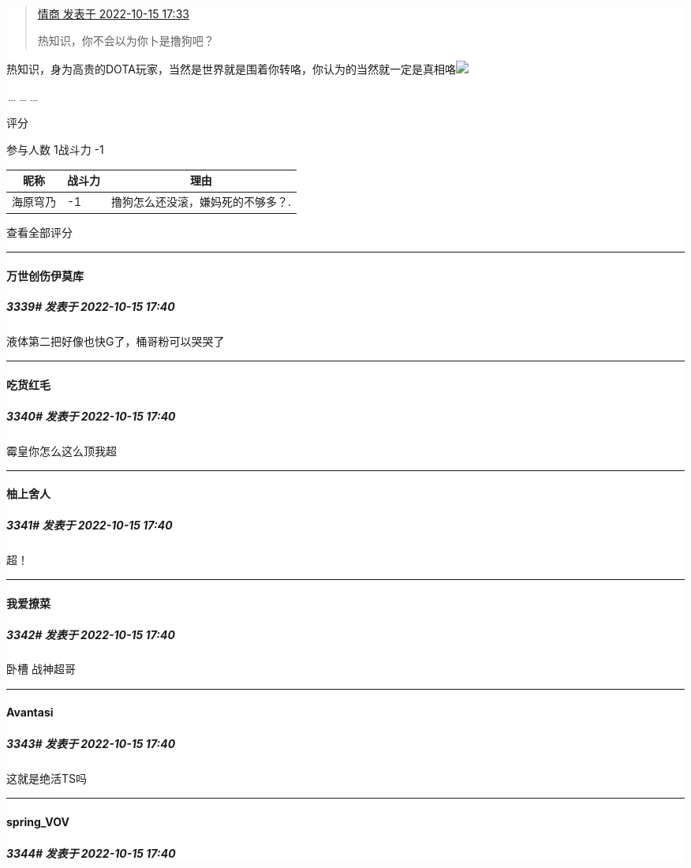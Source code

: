 <blockquote><a href="httphttps://bbs.saraba1st.com/2b/forum.php?mod=redirect&amp;goto=findpost&amp;pid=57922663&amp;ptid=2099454" target="_blank">情商 发表于 2022-10-15 17:33</a>

热知识，你不会以为你卜是撸狗吧？</blockquote>
热知识，身为高贵的DOTA玩家，当然是世界就是围着你转咯，你认为的当然就一定是真相咯<img src="https://static.saraba1st.com/image/smiley/face2017/037.png" referrerpolicy="no-referrer">

﹍﹍﹍

评分

 参与人数 1战斗力 -1

|昵称|战斗力|理由|
|----|---|---|
| 海原穹乃|-1|撸狗怎么还没滚，嫌妈死的不够多？.|

查看全部评分

*****

####  万世创伤伊莫库  
##### 3339#       发表于 2022-10-15 17:40

液体第二把好像也快G了，桶哥粉可以哭哭了

*****

####  吃货红毛  
##### 3340#       发表于 2022-10-15 17:40

霉皇你怎么这么顶我超

*****

####  柚上舍人  
##### 3341#       发表于 2022-10-15 17:40

超！

*****

####  我爱撩菜  
##### 3342#       发表于 2022-10-15 17:40

卧槽 战神超哥

*****

####  Avantasi  
##### 3343#       发表于 2022-10-15 17:40

这就是绝活TS吗

*****

####  spring_VOV  
##### 3344#       发表于 2022-10-15 17:40
